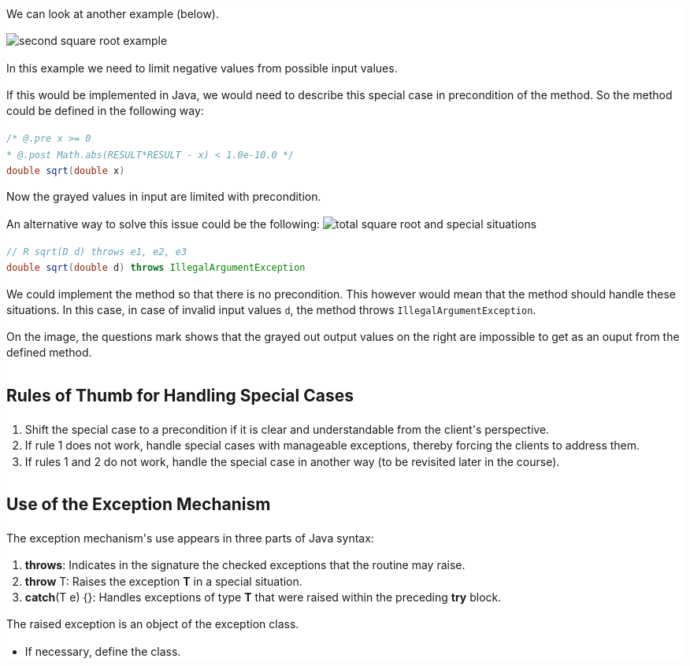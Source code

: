 

We can look at another example (below).



![second square root example](/img/part-4/square_root.png)

In this example we need to limit negative values from possible input values.

 If this would be implemented in Java, we would need to describe this special case in precondition of the method. So the method could be defined in the following way:

```java
/* @.pre x >= 0
* @.post Math.abs(RESULT*RESULT - x) < 1.0e-10.0 */
double sqrt(double x)
```

Now the grayed values in input are limited with precondition.

An alternative way to solve this issue could be the following:
![total square root and special situations](/img/part-4/total_square_root_and_special_situations.png)
```java
// R sqrt(D d) throws e1, e2, e3
double sqrt(double d) throws IllegalArgumentException
```
We could implement the method so that there is no precondition. This however would mean that the method should handle these situations. In this case, in case of invalid input values `d`, the method throws `IllegalArgumentException`.

On the image, the questions mark shows that the grayed out output values on the right are impossible to get as an ouput from the defined method.

## Rules of Thumb for Handling Special Cases

1. Shift the special case to a precondition if it is clear and understandable from the client's perspective.
2. If rule 1 does not work, handle special cases with manageable exceptions, thereby forcing the clients to address them.
3. If rules 1 and 2 do not work, handle the special case in another way (to be revisited later in the course).

## Use of the Exception Mechanism


The exception mechanism's use appears in three parts of Java syntax:

1. **throws**: Indicates in the signature the checked exceptions that the routine may raise.
2. **throw** T: Raises the exception **T** in a special situation.
3. **catch**(T e) {}: Handles exceptions of type **T** that were raised within the preceding **try** block.

The raised exception is an object of the exception class.

- If necessary, define the class.
